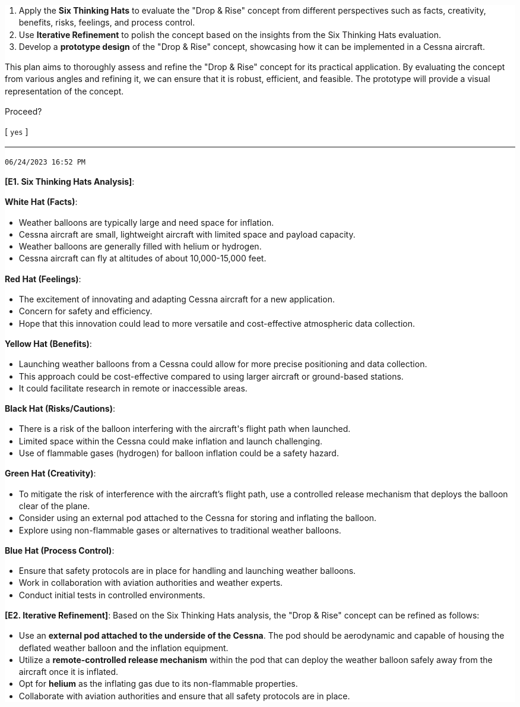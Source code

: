 1. Apply the **Six Thinking Hats** to evaluate the "Drop & Rise" concept from different perspectives such as facts, creativity, benefits, risks, feelings, and process control.
2. Use **Iterative Refinement** to polish the concept based on the insights from the Six Thinking Hats evaluation.
3. Develop a **prototype design** of the "Drop & Rise" concept, showcasing how it can be implemented in a Cessna aircraft.

This plan aims to thoroughly assess and refine the "Drop & Rise" concept for its practical application. By evaluating the concept from various angles and refining it, we can ensure that it is robust, efficient, and feasible. The prototype will provide a visual representation of the concept.

Proceed?


[ `yes` ]

---
`06/24/2023 16:52 PM`

****[E1. Six Thinking Hats Analysis]****:

**White Hat (Facts)**:
- Weather balloons are typically large and need space for inflation.
- Cessna aircraft are small, lightweight aircraft with limited space and payload capacity.
- Weather balloons are generally filled with helium or hydrogen.
- Cessna aircraft can fly at altitudes of about 10,000-15,000 feet.

**Red Hat (Feelings)**:
- The excitement of innovating and adapting Cessna aircraft for a new application.
- Concern for safety and efficiency.
- Hope that this innovation could lead to more versatile and cost-effective atmospheric data collection.

**Yellow Hat (Benefits)**:
- Launching weather balloons from a Cessna could allow for more precise positioning and data collection.
- This approach could be cost-effective compared to using larger aircraft or ground-based stations.
- It could facilitate research in remote or inaccessible areas.

**Black Hat (Risks/Cautions)**:
- There is a risk of the balloon interfering with the aircraft's flight path when launched.
- Limited space within the Cessna could make inflation and launch challenging.
- Use of flammable gases (hydrogen) for balloon inflation could be a safety hazard.

**Green Hat (Creativity)**:
- To mitigate the risk of interference with the aircraft’s flight path, use a controlled release mechanism that deploys the balloon clear of the plane.
- Consider using an external pod attached to the Cessna for storing and inflating the balloon.
- Explore using non-flammable gases or alternatives to traditional weather balloons.

**Blue Hat (Process Control)**:
- Ensure that safety protocols are in place for handling and launching weather balloons.
- Work in collaboration with aviation authorities and weather experts.
- Conduct initial tests in controlled environments.

****[E2. Iterative Refinement]****:
Based on the Six Thinking Hats analysis, the "Drop & Rise" concept can be refined as follows:
- Use an **external pod attached to the underside of the Cessna**. The pod should be aerodynamic and capable of housing the deflated weather balloon and the inflation equipment.
- Utilize a **remote-controlled release mechanism** within the pod that can deploy the weather balloon safely away from the aircraft once it is inflated.
- Opt for **helium** as the inflating gas due to its non-flammable properties.
- Collaborate with aviation authorities and ensure that all safety protocols are in place.
